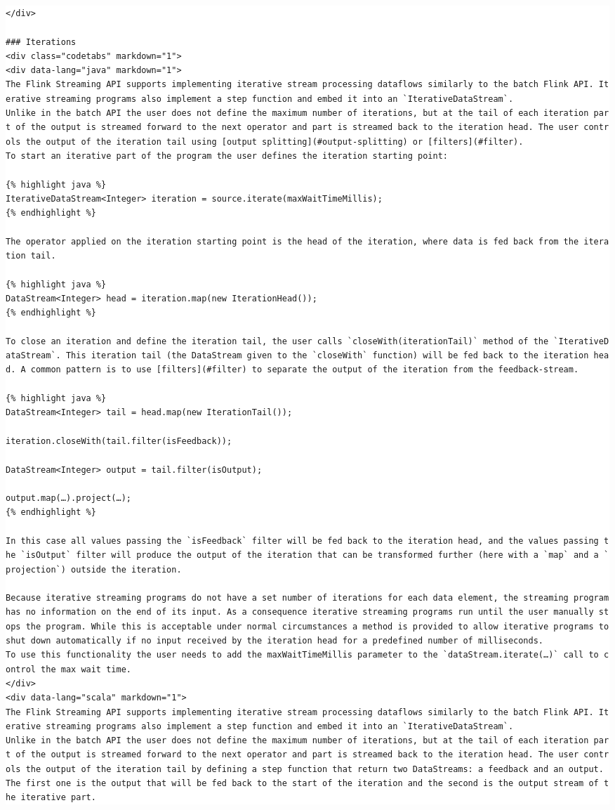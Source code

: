 ~~~
</div>

### Iterations
<div class="codetabs" markdown="1">
<div data-lang="java" markdown="1">
The Flink Streaming API supports implementing iterative stream processing dataflows similarly to the batch Flink API. Iterative streaming programs also implement a step function and embed it into an `IterativeDataStream`.
Unlike in the batch API the user does not define the maximum number of iterations, but at the tail of each iteration part of the output is streamed forward to the next operator and part is streamed back to the iteration head. The user controls the output of the iteration tail using [output splitting](#output-splitting) or [filters](#filter).
To start an iterative part of the program the user defines the iteration starting point:

{% highlight java %}
IterativeDataStream<Integer> iteration = source.iterate(maxWaitTimeMillis);
{% endhighlight %}

The operator applied on the iteration starting point is the head of the iteration, where data is fed back from the iteration tail.

{% highlight java %}
DataStream<Integer> head = iteration.map(new IterationHead());
{% endhighlight %}

To close an iteration and define the iteration tail, the user calls `closeWith(iterationTail)` method of the `IterativeDataStream`. This iteration tail (the DataStream given to the `closeWith` function) will be fed back to the iteration head. A common pattern is to use [filters](#filter) to separate the output of the iteration from the feedback-stream.

{% highlight java %}
DataStream<Integer> tail = head.map(new IterationTail());

iteration.closeWith(tail.filter(isFeedback));

DataStream<Integer> output = tail.filter(isOutput);

output.map(…).project(…);
{% endhighlight %}

In this case all values passing the `isFeedback` filter will be fed back to the iteration head, and the values passing the `isOutput` filter will produce the output of the iteration that can be transformed further (here with a `map` and a `projection`) outside the iteration.

Because iterative streaming programs do not have a set number of iterations for each data element, the streaming program has no information on the end of its input. As a consequence iterative streaming programs run until the user manually stops the program. While this is acceptable under normal circumstances a method is provided to allow iterative programs to shut down automatically if no input received by the iteration head for a predefined number of milliseconds.
To use this functionality the user needs to add the maxWaitTimeMillis parameter to the `dataStream.iterate(…)` call to control the max wait time. 
</div>
<div data-lang="scala" markdown="1">
The Flink Streaming API supports implementing iterative stream processing dataflows similarly to the batch Flink API. Iterative streaming programs also implement a step function and embed it into an `IterativeDataStream`.
Unlike in the batch API the user does not define the maximum number of iterations, but at the tail of each iteration part of the output is streamed forward to the next operator and part is streamed back to the iteration head. The user controls the output of the iteration tail by defining a step function that return two DataStreams: a feedback and an output. The first one is the output that will be fed back to the start of the iteration and the second is the output stream of the iterative part.

~~~